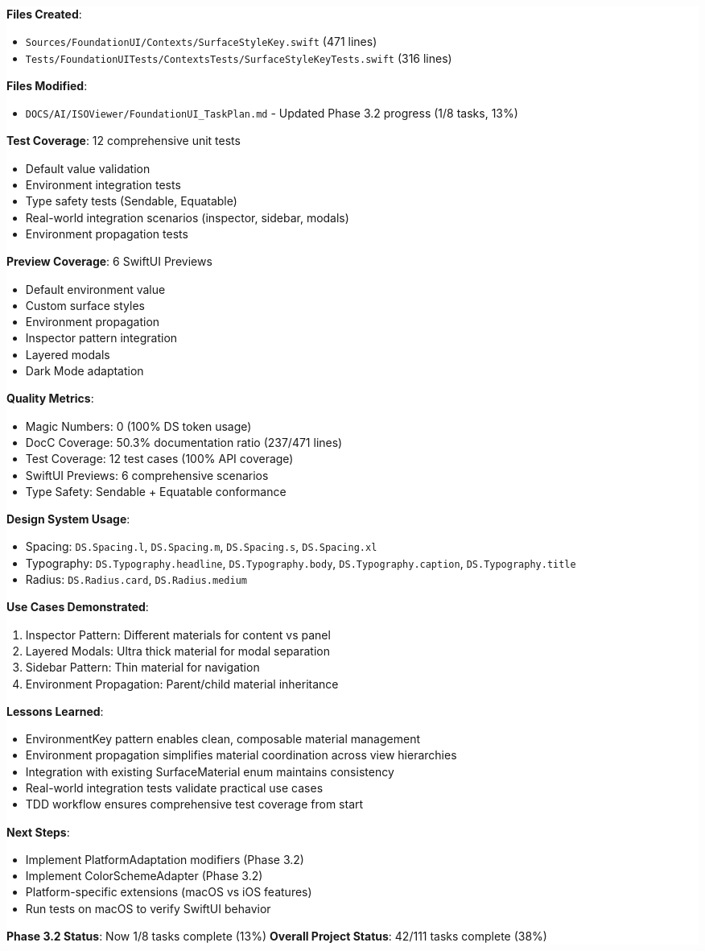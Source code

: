 **Files Created**:
- `Sources/FoundationUI/Contexts/SurfaceStyleKey.swift` (471 lines)
- `Tests/FoundationUITests/ContextsTests/SurfaceStyleKeyTests.swift` (316 lines)

**Files Modified**:
- `DOCS/AI/ISOViewer/FoundationUI_TaskPlan.md` - Updated Phase 3.2 progress (1/8 tasks, 13%)

**Test Coverage**: 12 comprehensive unit tests
- Default value validation
- Environment integration tests
- Type safety tests (Sendable, Equatable)
- Real-world integration scenarios (inspector, sidebar, modals)
- Environment propagation tests

**Preview Coverage**: 6 SwiftUI Previews
- Default environment value
- Custom surface styles
- Environment propagation
- Inspector pattern integration
- Layered modals
- Dark Mode adaptation

**Quality Metrics**:
- Magic Numbers: 0 (100% DS token usage)
- DocC Coverage: 50.3% documentation ratio (237/471 lines)
- Test Coverage: 12 test cases (100% API coverage)
- SwiftUI Previews: 6 comprehensive scenarios
- Type Safety: Sendable + Equatable conformance

**Design System Usage**:
- Spacing: `DS.Spacing.l`, `DS.Spacing.m`, `DS.Spacing.s`, `DS.Spacing.xl`
- Typography: `DS.Typography.headline`, `DS.Typography.body`, `DS.Typography.caption`, `DS.Typography.title`
- Radius: `DS.Radius.card`, `DS.Radius.medium`

**Use Cases Demonstrated**:
1. Inspector Pattern: Different materials for content vs panel
2. Layered Modals: Ultra thick material for modal separation
3. Sidebar Pattern: Thin material for navigation
4. Environment Propagation: Parent/child material inheritance

**Lessons Learned**:
- EnvironmentKey pattern enables clean, composable material management
- Environment propagation simplifies material coordination across view hierarchies
- Integration with existing SurfaceMaterial enum maintains consistency
- Real-world integration tests validate practical use cases
- TDD workflow ensures comprehensive test coverage from start

**Next Steps**:
- Implement PlatformAdaptation modifiers (Phase 3.2)
- Implement ColorSchemeAdapter (Phase 3.2)
- Platform-specific extensions (macOS vs iOS features)
- Run tests on macOS to verify SwiftUI behavior

**Phase 3.2 Status**: Now 1/8 tasks complete (13%)
**Overall Project Status**: 42/111 tasks complete (38%)
